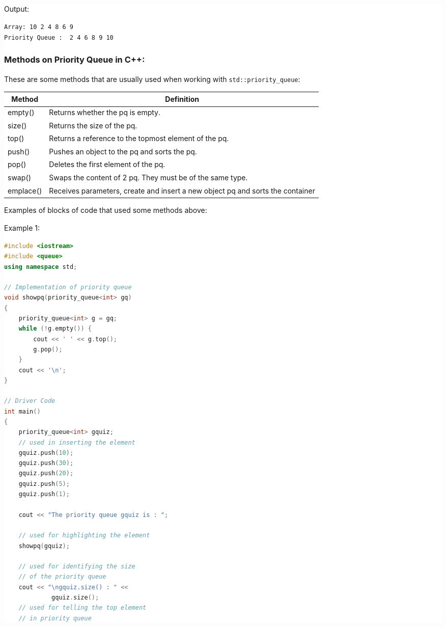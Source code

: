 Output:
```
Array: 10 2 4 8 6 9 
Priority Queue :  2 4 6 8 9 10
```

### Methods on Priority Queue in C++:

These are some methods that are usually used when working with `std::priority_queue`:

| Method    | Definition                                                                      |
|-----------|---------------------------------------------------------------------------------|
| empty()   | Returns whether the pq is empty.                                                |
| size()    | Returns the size of the pq.                                                     |
| top()     | Returns a reference to the topmost element of the pq.                           |
| push()    | Pushes an object to the pq and sorts the pq.                                    |
| pop()     | Deletes the first element of the pq.                                            |
| swap()    | Swaps the content of 2 pq. They must be of the same type.                       |
| emplace() | Receives parameters, create and insert a new object pq and  sorts the container |

Examples of blocks of code that used some methods above:

Example 1:
```cpp
#include <iostream>
#include <queue>
using namespace std;

// Implementation of priority queue
void showpq(priority_queue<int> gq)
{
    priority_queue<int> g = gq;
    while (!g.empty()) {
        cout << ' ' << g.top();
        g.pop();
    }
    cout << '\n';
}

// Driver Code
int main()
{
    priority_queue<int> gquiz;
    // used in inserting the element
    gquiz.push(10);
    gquiz.push(30);
    gquiz.push(20);
    gquiz.push(5);
    gquiz.push(1);

    cout << "The priority queue gquiz is : ";
    
    // used for highlighting the element
    showpq(gquiz);

    // used for identifying the size 
    // of the priority queue
    cout << "\ngquiz.size() : " << 
             gquiz.size();
    // used for telling the top element 
    // in priority queue
```